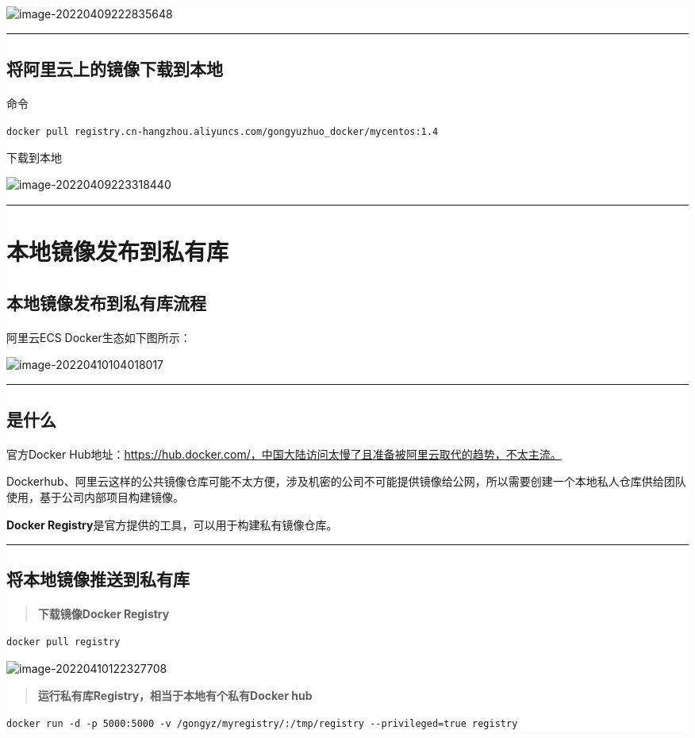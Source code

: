   ![image-20220409222835648](https://studyimages.oss-cn-beijing.aliyuncs.com/img/Docker/Base2/image-20220409222835648.png)

---

## 将阿里云上的镜像下载到本地

命令

```
docker pull registry.cn-hangzhou.aliyuncs.com/gongyuzhuo_docker/mycentos:1.4
```

下载到本地

![image-20220409223318440](https://studyimages.oss-cn-beijing.aliyuncs.com/img/Docker/Base2/image-20220409223318440.png)

---

# 本地镜像发布到私有库

## 本地镜像发布到私有库流程

阿里云ECS Docker生态如下图所示：

![image-20220410104018017](https://studyimages.oss-cn-beijing.aliyuncs.com/img/Docker/Base2/image-20220410104018017.png)

---

## 是什么

官方Docker Hub地址：https://hub.docker.com/，中国大陆访问太慢了且准备被阿里云取代的趋势，不太主流。

Dockerhub、阿里云这样的公共镜像仓库可能不太方便，涉及机密的公司不可能提供镜像给公网，所以需要创建一个本地私人仓库供给团队使用，基于公司内部项目构建镜像。

**Docker Registry**是官方提供的工具，可以用于构建私有镜像仓库。

---

## 将本地镜像推送到私有库

> **下载镜像Docker Registry**

```
docker pull registry
```

![image-20220410122327708](https://studyimages.oss-cn-beijing.aliyuncs.com/img/Docker/Base2/image-20220410122327708.png)

> **运行私有库Registry，相当于本地有个私有Docker hub**

```
docker run -d -p 5000:5000 -v /gongyz/myregistry/:/tmp/registry --privileged=true registry
```
